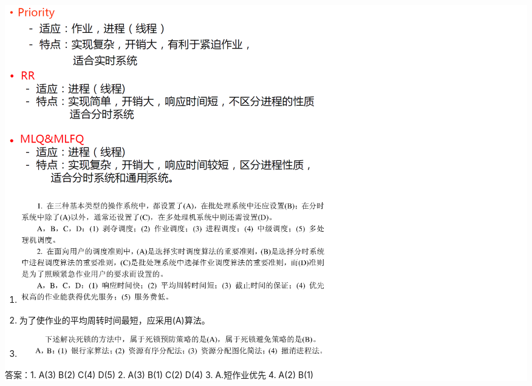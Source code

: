 <img src="/image/OS/image-20220611213521570.png" alt="image-20220611213521570" style="zoom:50%;" />

1. <img src="/image/OS/image-20220611235910274.png" alt="image-20220611235910274" style="zoom:50%;" />

3. 为了使作业的平均周转时间最短，应采用(A)算法。
4. <img src="/image/OS/image-20220612000005412.png" alt="image-20220612000005412" style="zoom:50%;" />



答案：1. A(3) B(2) C(4) D(5) 2. A(3) B(1) C(2) D(4) 3. A.短作业优先 4. A(2) B(1)
